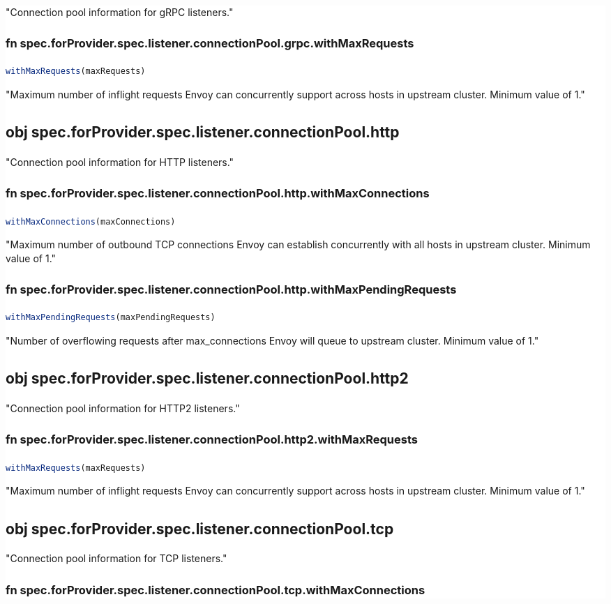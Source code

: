 "Connection pool information for gRPC listeners."

### fn spec.forProvider.spec.listener.connectionPool.grpc.withMaxRequests

```ts
withMaxRequests(maxRequests)
```

"Maximum number of inflight requests Envoy can concurrently support across hosts in upstream cluster. Minimum value of 1."

## obj spec.forProvider.spec.listener.connectionPool.http

"Connection pool information for HTTP listeners."

### fn spec.forProvider.spec.listener.connectionPool.http.withMaxConnections

```ts
withMaxConnections(maxConnections)
```

"Maximum number of outbound TCP connections Envoy can establish concurrently with all hosts in upstream cluster. Minimum value of 1."

### fn spec.forProvider.spec.listener.connectionPool.http.withMaxPendingRequests

```ts
withMaxPendingRequests(maxPendingRequests)
```

"Number of overflowing requests after max_connections Envoy will queue to upstream cluster. Minimum value of 1."

## obj spec.forProvider.spec.listener.connectionPool.http2

"Connection pool information for HTTP2 listeners."

### fn spec.forProvider.spec.listener.connectionPool.http2.withMaxRequests

```ts
withMaxRequests(maxRequests)
```

"Maximum number of inflight requests Envoy can concurrently support across hosts in upstream cluster. Minimum value of 1."

## obj spec.forProvider.spec.listener.connectionPool.tcp

"Connection pool information for TCP listeners."

### fn spec.forProvider.spec.listener.connectionPool.tcp.withMaxConnections
